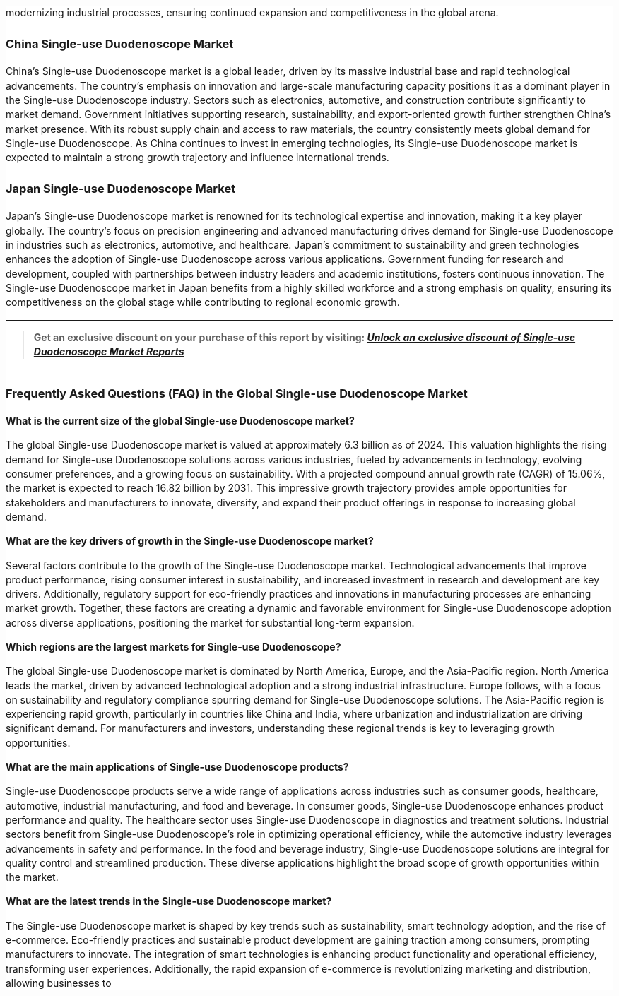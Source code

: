 modernizing industrial processes, ensuring continued expansion and competitiveness in the global arena.</p><h3>China Single-use Duodenoscope Market</h3><p>China&rsquo;s Single-use Duodenoscope market is a global leader, driven by its massive industrial base and rapid technological advancements. The country&rsquo;s emphasis on innovation and large-scale manufacturing capacity positions it as a dominant player in the Single-use Duodenoscope industry. Sectors such as electronics, automotive, and construction contribute significantly to market demand. Government initiatives supporting research, sustainability, and export-oriented growth further strengthen China&rsquo;s market presence. With its robust supply chain and access to raw materials, the country consistently meets global demand for Single-use Duodenoscope. As China continues to invest in emerging technologies, its Single-use Duodenoscope market is expected to maintain a strong growth trajectory and influence international trends.</p><h3>Japan Single-use Duodenoscope Market</h3><p>Japan&rsquo;s Single-use Duodenoscope market is renowned for its technological expertise and innovation, making it a key player globally. The country&rsquo;s focus on precision engineering and advanced manufacturing drives demand for Single-use Duodenoscope in industries such as electronics, automotive, and healthcare. Japan&rsquo;s commitment to sustainability and green technologies enhances the adoption of Single-use Duodenoscope across various applications. Government funding for research and development, coupled with partnerships between industry leaders and academic institutions, fosters continuous innovation. The Single-use Duodenoscope market in Japan benefits from a highly skilled workforce and a strong emphasis on quality, ensuring its competitiveness on the global stage while contributing to regional economic growth.</p><hr /><blockquote><p><strong>Get an exclusive discount on your purchase of this report by visiting: <em><a href="://marketresearchpulse.com/ask-for-discount/12677?utm_source=Github&amp;utm_medium=052">Unlock an exclusive discount of Single-use Duodenoscope Market Reports</a></em>&nbsp;</strong></p></blockquote><hr /><h3>Frequently Asked Questions (FAQ) in the Global Single-use Duodenoscope Market</h3><p><strong>What is the current size of the global Single-use Duodenoscope market?</strong></p><p>The global Single-use Duodenoscope market is valued at approximately 6.3 billion as of 2024. This valuation highlights the rising demand for Single-use Duodenoscope solutions across various industries, fueled by advancements in technology, evolving consumer preferences, and a growing focus on sustainability. With a projected compound annual growth rate (CAGR) of 15.06%, the market is expected to reach 16.82 billion by 2031. This impressive growth trajectory provides ample opportunities for stakeholders and manufacturers to innovate, diversify, and expand their product offerings in response to increasing global demand.</p><p><strong>What are the key drivers of growth in the Single-use Duodenoscope market?</strong></p><p>Several factors contribute to the growth of the Single-use Duodenoscope market. Technological advancements that improve product performance, rising consumer interest in sustainability, and increased investment in research and development are key drivers. Additionally, regulatory support for eco-friendly practices and innovations in manufacturing processes are enhancing market growth. Together, these factors are creating a dynamic and favorable environment for Single-use Duodenoscope adoption across diverse applications, positioning the market for substantial long-term expansion.</p><p><strong>Which regions are the largest markets for Single-use Duodenoscope?</strong></p><p>The global Single-use Duodenoscope market is dominated by North America, Europe, and the Asia-Pacific region. North America leads the market, driven by advanced technological adoption and a strong industrial infrastructure. Europe follows, with a focus on sustainability and regulatory compliance spurring demand for Single-use Duodenoscope solutions. The Asia-Pacific region is experiencing rapid growth, particularly in countries like China and India, where urbanization and industrialization are driving significant demand. For manufacturers and investors, understanding these regional trends is key to leveraging growth opportunities.</p><p><strong>What are the main applications of Single-use Duodenoscope products?</strong></p><p>Single-use Duodenoscope products serve a wide range of applications across industries such as consumer goods, healthcare, automotive, industrial manufacturing, and food and beverage. In consumer goods, Single-use Duodenoscope enhances product performance and quality. The healthcare sector uses Single-use Duodenoscope in diagnostics and treatment solutions. Industrial sectors benefit from Single-use Duodenoscope&rsquo;s role in optimizing operational efficiency, while the automotive industry leverages advancements in safety and performance. In the food and beverage industry, Single-use Duodenoscope solutions are integral for quality control and streamlined production. These diverse applications highlight the broad scope of growth opportunities within the market.</p><p><strong>What are the latest trends in the Single-use Duodenoscope market?</strong></p><p>The Single-use Duodenoscope market is shaped by key trends such as sustainability, smart technology adoption, and the rise of e-commerce. Eco-friendly practices and sustainable product development are gaining traction among consumers, prompting manufacturers to innovate. The integration of smart technologies is enhancing product functionality and operational efficiency, transforming user experiences. Additionally, the rapid expansion of e-commerce is revolutionizing marketing and distribution, allowing businesses to